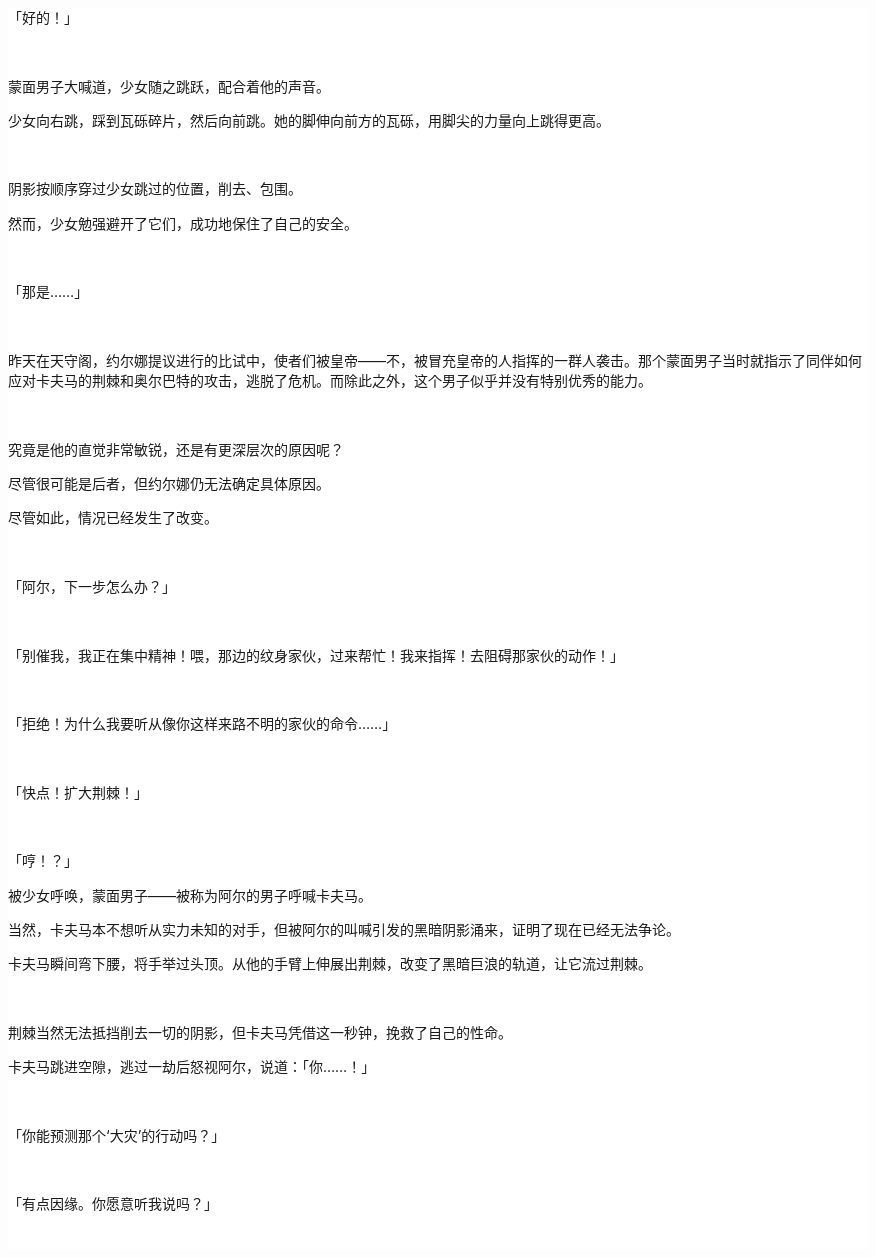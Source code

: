 「好的！」

　

蒙面男子大喊道，少女随之跳跃，配合着他的声音。

少女向右跳，踩到瓦砾碎片，然后向前跳。她的脚伸向前方的瓦砾，用脚尖的力量向上跳得更高。

　

阴影按顺序穿过少女跳过的位置，削去、包围。

然而，少女勉强避开了它们，成功地保住了自己的安全。

　

「那是……」

　

昨天在天守阁，约尔娜提议进行的比试中，使者们被皇帝——不，被冒充皇帝的人指挥的一群人袭击。那个蒙面男子当时就指示了同伴如何应对卡夫马的荆棘和奥尔巴特的攻击，逃脱了危机。而除此之外，这个男子似乎并没有特别优秀的能力。

　

究竟是他的直觉非常敏锐，还是有更深层次的原因呢？

尽管很可能是后者，但约尔娜仍无法确定具体原因。

尽管如此，情况已经发生了改变。

　

「阿尔，下一步怎么办？」

　

「别催我，我正在集中精神！喂，那边的纹身家伙，过来帮忙！我来指挥！去阻碍那家伙的动作！」

　

「拒绝！为什么我要听从像你这样来路不明的家伙的命令……」

　

「快点！扩大荆棘！」

　

「哼！？」


被少女呼唤，蒙面男子——被称为阿尔的男子呼喊卡夫马。

当然，卡夫马本不想听从实力未知的对手，但被阿尔的叫喊引发的黑暗阴影涌来，证明了现在已经无法争论。

卡夫马瞬间弯下腰，将手举过头顶。从他的手臂上伸展出荆棘，改变了黑暗巨浪的轨道，让它流过荆棘。

　

荆棘当然无法抵挡削去一切的阴影，但卡夫马凭借这一秒钟，挽救了自己的性命。

卡夫马跳进空隙，逃过一劫后怒视阿尔，说道：「你……！」

　

「你能预测那个‘大灾’的行动吗？」

　

「有点因缘。你愿意听我说吗？」

　

